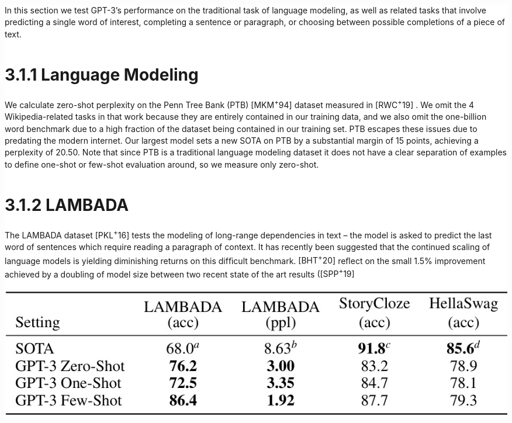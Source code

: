 In this section we test GPT-3’s performance on the traditional task of language modeling, as well as related tasks that involve predicting a single word of interest, completing a sentence or paragraph, or choosing between possible completions of a piece of text.  

# 3.1.1 Language Modeling  

We calculate zero-shot perplexity on the Penn Tree Bank (PTB)   $[\mathrm{MKM^{+}94}]$   dataset measured in   $[\mathrm{RWC^{+}19}]$  . We omit the 4 Wikipedia-related tasks in that work because they are entirely contained in our training data, and we also omit the one-billion word benchmark due to a high fraction of the dataset being contained in our training set. PTB escapes these issues due to predating the modern internet. Our largest model sets a new SOTA on PTB by a substantial margin of 15 points, achieving a perplexity of 20.50. Note that since PTB is a traditional language modeling dataset it does not have a clear separation of examples to deﬁne one-shot or few-shot evaluation around, so we measure only zero-shot.  

# 3.1.2 LAMBADA  

The LAMBADA dataset   $[\mathrm{PKL}^{+}16]$   tests the modeling of long-range dependencies in text – the model is asked to predict the last word of sentences which require reading a paragraph of context. It has recently been suggested that the continued scaling of language models is yielding diminishing returns on this difﬁcult benchmark.  $[\mathrm{BHT^{+}}20]$   reﬂect on the small   $1.5\%$   improvement achieved by a doubling of model size between two recent state of the art results   $(\mathrm{[SPP^{+}19]}$  

![](images/cd830d5eb27f092e6fbdd00f0721ac8f2ffb2dc9b7107766e62e4ae30f72cfdc.jpg)  
